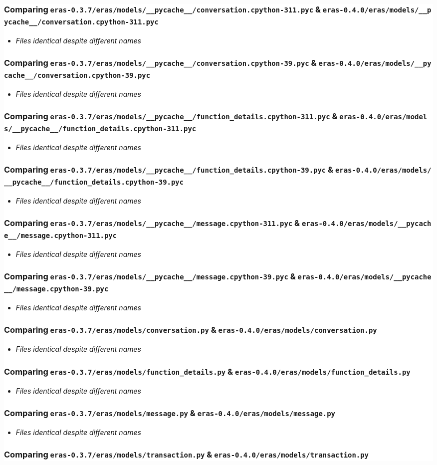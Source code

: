 ### Comparing `eras-0.3.7/eras/models/__pycache__/conversation.cpython-311.pyc` & `eras-0.4.0/eras/models/__pycache__/conversation.cpython-311.pyc`

 * *Files identical despite different names*

### Comparing `eras-0.3.7/eras/models/__pycache__/conversation.cpython-39.pyc` & `eras-0.4.0/eras/models/__pycache__/conversation.cpython-39.pyc`

 * *Files identical despite different names*

### Comparing `eras-0.3.7/eras/models/__pycache__/function_details.cpython-311.pyc` & `eras-0.4.0/eras/models/__pycache__/function_details.cpython-311.pyc`

 * *Files identical despite different names*

### Comparing `eras-0.3.7/eras/models/__pycache__/function_details.cpython-39.pyc` & `eras-0.4.0/eras/models/__pycache__/function_details.cpython-39.pyc`

 * *Files identical despite different names*

### Comparing `eras-0.3.7/eras/models/__pycache__/message.cpython-311.pyc` & `eras-0.4.0/eras/models/__pycache__/message.cpython-311.pyc`

 * *Files identical despite different names*

### Comparing `eras-0.3.7/eras/models/__pycache__/message.cpython-39.pyc` & `eras-0.4.0/eras/models/__pycache__/message.cpython-39.pyc`

 * *Files identical despite different names*

### Comparing `eras-0.3.7/eras/models/conversation.py` & `eras-0.4.0/eras/models/conversation.py`

 * *Files identical despite different names*

### Comparing `eras-0.3.7/eras/models/function_details.py` & `eras-0.4.0/eras/models/function_details.py`

 * *Files identical despite different names*

### Comparing `eras-0.3.7/eras/models/message.py` & `eras-0.4.0/eras/models/message.py`

 * *Files identical despite different names*

### Comparing `eras-0.3.7/eras/models/transaction.py` & `eras-0.4.0/eras/models/transaction.py`
